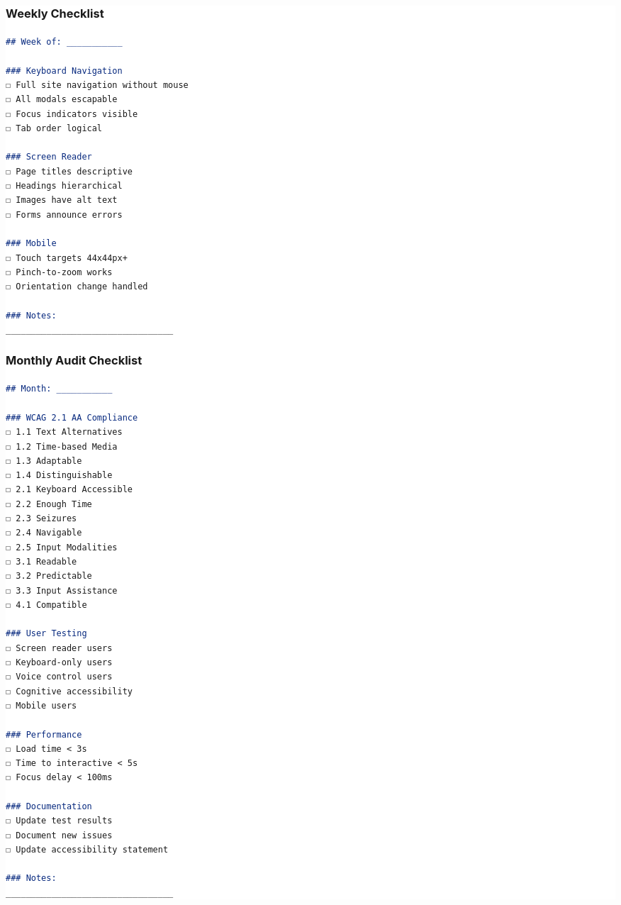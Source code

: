 ### Weekly Checklist
```markdown
## Week of: ___________

### Keyboard Navigation
☐ Full site navigation without mouse
☐ All modals escapable
☐ Focus indicators visible
☐ Tab order logical

### Screen Reader
☐ Page titles descriptive
☐ Headings hierarchical
☐ Images have alt text
☐ Forms announce errors

### Mobile
☐ Touch targets 44x44px+
☐ Pinch-to-zoom works
☐ Orientation change handled

### Notes:
_________________________________
```

### Monthly Audit Checklist
```markdown
## Month: ___________

### WCAG 2.1 AA Compliance
☐ 1.1 Text Alternatives
☐ 1.2 Time-based Media
☐ 1.3 Adaptable
☐ 1.4 Distinguishable
☐ 2.1 Keyboard Accessible
☐ 2.2 Enough Time
☐ 2.3 Seizures
☐ 2.4 Navigable
☐ 2.5 Input Modalities
☐ 3.1 Readable
☐ 3.2 Predictable
☐ 3.3 Input Assistance
☐ 4.1 Compatible

### User Testing
☐ Screen reader users
☐ Keyboard-only users
☐ Voice control users
☐ Cognitive accessibility
☐ Mobile users

### Performance
☐ Load time < 3s
☐ Time to interactive < 5s
☐ Focus delay < 100ms

### Documentation
☐ Update test results
☐ Document new issues
☐ Update accessibility statement

### Notes:
_________________________________
```